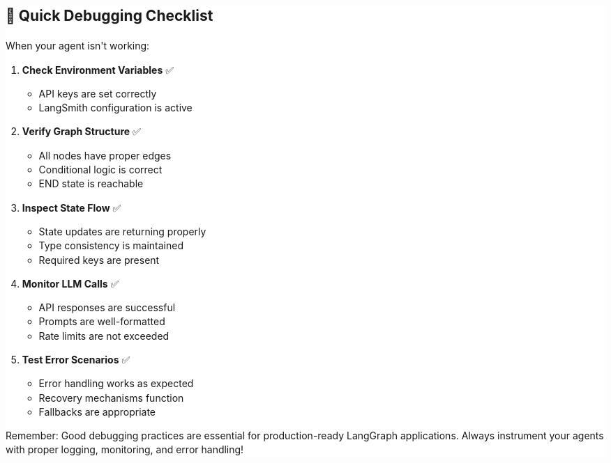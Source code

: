 ## 🚀 Quick Debugging Checklist

When your agent isn't working:

1. **Check Environment Variables** ✅
   - API keys are set correctly
   - LangSmith configuration is active

2. **Verify Graph Structure** ✅
   - All nodes have proper edges
   - Conditional logic is correct
   - END state is reachable

3. **Inspect State Flow** ✅
   - State updates are returning properly
   - Type consistency is maintained
   - Required keys are present

4. **Monitor LLM Calls** ✅
   - API responses are successful
   - Prompts are well-formatted
   - Rate limits are not exceeded

5. **Test Error Scenarios** ✅
   - Error handling works as expected
   - Recovery mechanisms function
   - Fallbacks are appropriate


Remember: Good debugging practices are essential for production-ready LangGraph applications. Always instrument your agents with proper logging, monitoring, and error handling!
